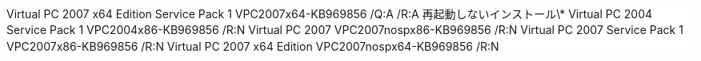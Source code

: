 <td style="border:1px solid black;">
</td>
<td style="border:1px solid black;">
Virtual PC 2007 x64 Edition Service Pack 1  
VPC2007x64-KB969856 /Q:A /R:A
</td>
</tr>
<tr>
<td style="border:1px solid black;">
</td>
<td style="border:1px solid black;">
</td>
</tr>
<tr class="alternateRow">
<td style="border:1px solid black;">
再起動しないインストール\*
</td>
<td style="border:1px solid black;">
Virtual PC 2004 Service Pack 1  
VPC2004x86-KB969856 /R:N
</td>
</tr>
<tr>
<td style="border:1px solid black;">
</td>
<td style="border:1px solid black;">
</td>
</tr>
<tr class="alternateRow">
<td style="border:1px solid black;">
</td>
<td style="border:1px solid black;">
Virtual PC 2007  
VPC2007nospx86-KB969856 /R:N
</td>
</tr>
<tr>
<td style="border:1px solid black;">
</td>
<td style="border:1px solid black;">
</td>
</tr>
<tr class="alternateRow">
<td style="border:1px solid black;">
</td>
<td style="border:1px solid black;">
Virtual PC 2007 Service Pack 1  
VPC2007x86-KB969856 /R:N
</td>
</tr>
<tr>
<td style="border:1px solid black;">
</td>
<td style="border:1px solid black;">
</td>
</tr>
<tr class="alternateRow">
<td style="border:1px solid black;">
</td>
<td style="border:1px solid black;">
Virtual PC 2007 x64 Edition  
VPC2007nospx64-KB969856 /R:N
</td>
</tr>
